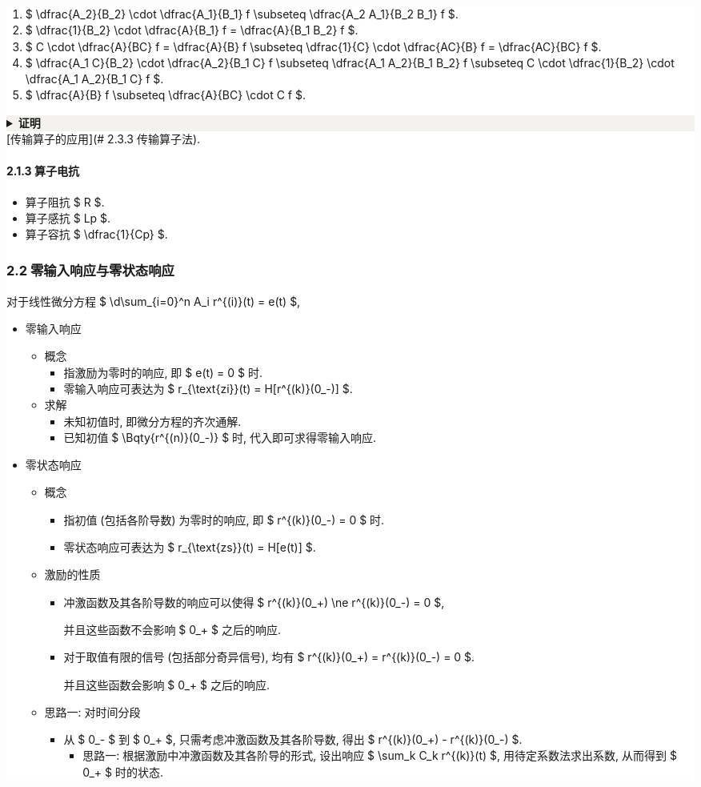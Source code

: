 1. $ \dfrac{A_2}{B_2} \cdot \dfrac{A_1}{B_1} f \subseteq \dfrac{A_2 A_1}{B_2 B_1} f $.
2. $ \dfrac{1}{B_2} \cdot \dfrac{A}{B_1} f = \dfrac{A}{B_1 B_2} f $.
3. $ C \cdot \dfrac{A}{BC} f = \dfrac{A}{B} f \subseteq \dfrac{1}{C} \cdot \dfrac{AC}{B} f = \dfrac{AC}{BC} f $.
4. $ \dfrac{A_1 C}{B_2} \cdot \dfrac{A_2}{B_1 C} f \subseteq \dfrac{A_1 A_2}{B_1 B_2} f \subseteq C \cdot \dfrac{1}{B_2} \cdot \dfrac{A_1 A_2}{B_1 C} f $.
5. $ \dfrac{A}{B} f \subseteq \dfrac{A}{BC} \cdot C f $.

<div style="background-color: #f3f2ee">
    <details>
        <summary><b>证明</b>
        </summary>
        <iframe src="ifsrc\2.1.2 传输算子的性质.html" height=600></iframe>
    </details>
</div>
[传输算子的应用](# 2.3.3  传输算子法).

#### 2.1.3  算子电抗

- 算子阻抗 $ R $.
- 算子感抗 $ Lp $.
- 算子容抗 $ \dfrac{1}{Cp} $.

### 2.2  零输入响应与零状态响应

对于线性微分方程 $ \d\sum_{i=0}^n A_i r^{(i)}(t) = e(t) $,

- 零输入响应

  - 概念
    - 指激励为零时的响应, 即 $ e(t) = 0 $ 时.
    - 零输入响应可表达为 $ r_{\text{zi}}(t) = H[r^{(k)}(0_-)] $.
  - 求解
    - 未知初值时, 即微分方程的齐次通解.
    - 已知初值 $ \Bqty{r^{(n)}(0_-)} $ 时, 代入即可求得零输入响应.

- 零状态响应

  - 概念

    - 指初值 (包括各阶导数) 为零时的响应, 即 $ r^{(k)}(0_-) = 0 $ 时.

    - 零状态响应可表达为 $ r_{\text{zs}}(t) = H[e(t)] $.

  - 激励的性质

    - 冲激函数及其各阶导数的响应可以使得 $ r^{(k)}(0_+) \ne r^{(k)}(0_-) = 0 $,

      并且这些函数不会影响 $ 0_+ $ 之后的响应.

    - 对于取值有限的信号 (包括部分奇异信号), 均有 $ r^{(k)}(0_+) = r^{(k)}(0_-) = 0 $.

      并且这些函数会影响 $ 0_+ $ 之后的响应.

  - 思路一: 对时间分段
  
    - 从 $ 0_- $ 到 $ 0_+ $, 只需考虑冲激函数及其各阶导数, 得出 $ r^{(k)}(0_+) - r^{(k)}(0_-) $.
      - 思路一: 根据激励中冲激函数及其各阶导的形式, 设出响应 $ \sum_k C_k r^{(k)}(t) $, 用待定系数法求出系数, 从而得到 $ 0_+ $ 时的状态.
  